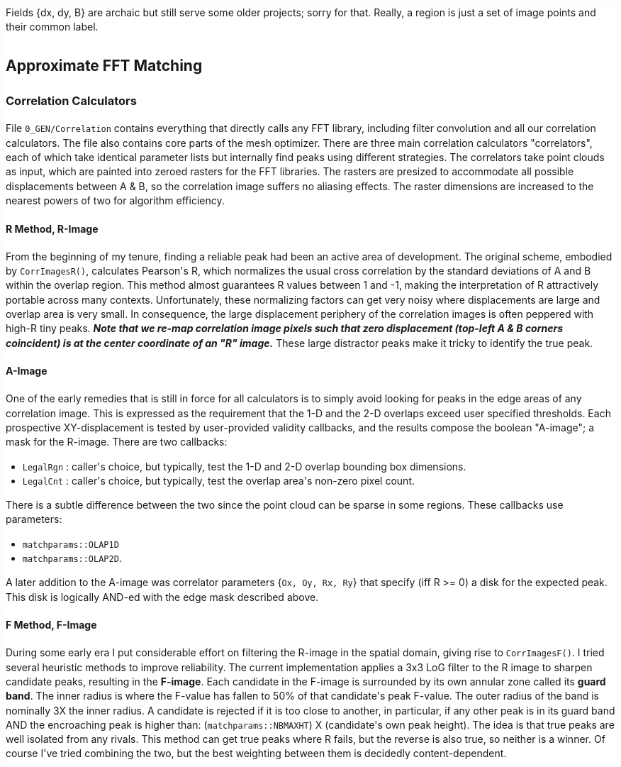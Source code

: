 Fields {dx, dy, B} are archaic but still serve some older projects; sorry for that. Really, a region is just a set of image points and their common label.

## <a name="approximate-fft-matching"></a>Approximate FFT Matching

### Correlation Calculators

File `0_GEN/Correlation` contains everything that directly calls any FFT library, including filter convolution and all our correlation calculators. The file also contains core parts of the mesh optimizer. There are three main correlation calculators "correlators", each of which take identical parameter lists but internally find peaks using different strategies. The correlators take point clouds as input, which are painted into zeroed rasters for the FFT libraries. The rasters are presized to accommodate all possible displacements between A & B, so the correlation image suffers no aliasing effects. The raster dimensions are increased to the nearest powers of two for algorithm efficiency.

#### R Method, R-Image

From the beginning of my tenure, finding a reliable peak had been an active area of development. The original scheme, embodied by `CorrImagesR()`, calculates Pearson's R, which normalizes the usual cross correlation by the standard deviations of A and B within the overlap region. This method almost guarantees R values between 1 and -1, making the interpretation of R attractively portable across many contexts. Unfortunately, these normalizing factors can get very noisy where displacements are large and overlap area is very small. In consequence, the large displacement periphery of the correlation images is often peppered with high-R tiny peaks. **_Note that we re-map correlation image pixels such that zero displacement (top-left A & B corners coincident) is at the center coordinate of an "R" image._** These large distractor peaks make it tricky to identify the true peak.

#### A-Image

One of the early remedies that is still in force for all calculators is to simply avoid looking for peaks in the edge areas of any correlation image. This is expressed as the requirement that the 1-D and the 2-D overlaps exceed user specified thresholds. Each prospective XY-displacement is tested by user-provided validity callbacks, and the results compose the boolean "A-image"; a mask for the R-image. There are two callbacks:

* `LegalRgn` : caller's choice, but typically, test the 1-D and 2-D overlap bounding box dimensions.
* `LegalCnt` : caller's choice, but typically, test the overlap area's non-zero pixel count.

There is a subtle difference between the two since the point cloud can be sparse in some regions. These callbacks use parameters:

* `matchparams::OLAP1D`
* `matchparams::OLAP2D`.

A later addition to the A-image was correlator parameters {`Ox, Oy, Rx, Ry`} that specify (iff R >= 0) a disk for the expected peak. This disk is logically AND-ed with the edge mask described above.

#### F Method, F-Image

During some early era I put considerable effort on filtering the R-image in the spatial domain, giving rise to `CorrImagesF()`. I tried several heuristic methods to improve reliability. The current implementation applies a 3x3 LoG filter to the R image to sharpen candidate peaks, resulting in the **F-image**. Each candidate in the F-image is surrounded by its own annular zone called its **guard band**. The inner radius is where the F-value has fallen to 50% of that candidate's peak F-value. The outer radius of the band is nominally 3X the inner radius. A candidate is rejected if it is too close to another, in particular, if any other peak is in its guard band AND the encroaching peak is higher than: (`matchparams::NBMAXHT`) X (candidate's own peak height). The idea is that true peaks are well isolated from any rivals. This method can get true peaks where R fails, but the reverse is also true, so neither is a winner. Of course I've tried combining the two, but the best weighting between them is decidedly content-dependent.
